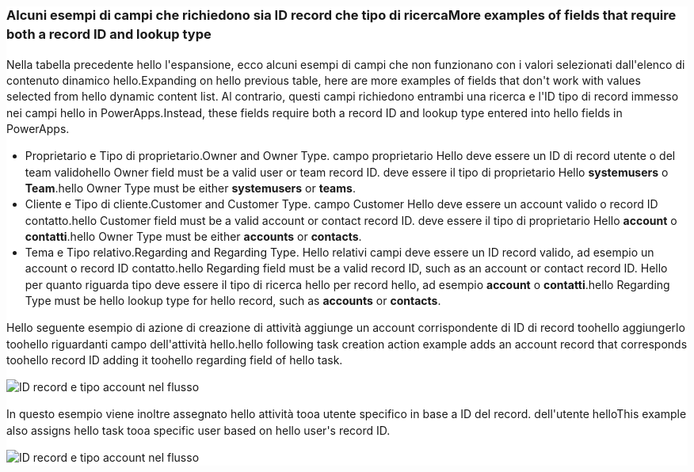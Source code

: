 ### <a name="more-examples-of-fields-that-require-both-a-record-id-and-lookup-type"></a><span data-ttu-id="1c99c-201">Alcuni esempi di campi che richiedono sia ID record che tipo di ricerca</span><span class="sxs-lookup"><span data-stu-id="1c99c-201">More examples of fields that require both a record ID and lookup type</span></span>
<span data-ttu-id="1c99c-202">Nella tabella precedente hello l'espansione, ecco alcuni esempi di campi che non funzionano con i valori selezionati dall'elenco di contenuto dinamico hello.</span><span class="sxs-lookup"><span data-stu-id="1c99c-202">Expanding on hello previous table, here are more examples of fields that don't work with values selected from hello dynamic content list.</span></span> <span data-ttu-id="1c99c-203">Al contrario, questi campi richiedono entrambi una ricerca e l'ID tipo di record immesso nei campi hello in PowerApps.</span><span class="sxs-lookup"><span data-stu-id="1c99c-203">Instead, these fields require both a record ID and lookup type entered into hello fields in PowerApps.</span></span>  
* <span data-ttu-id="1c99c-204">Proprietario e Tipo di proprietario.</span><span class="sxs-lookup"><span data-stu-id="1c99c-204">Owner and Owner Type.</span></span> <span data-ttu-id="1c99c-205">campo proprietario Hello deve essere un ID di record utente o del team valido</span><span class="sxs-lookup"><span data-stu-id="1c99c-205">hello Owner field must be a valid user or team record ID.</span></span> <span data-ttu-id="1c99c-206">deve essere il tipo di proprietario Hello **systemusers** o **Team**.</span><span class="sxs-lookup"><span data-stu-id="1c99c-206">hello Owner Type must be either **systemusers** or **teams**.</span></span>
* <span data-ttu-id="1c99c-207">Cliente e Tipo di cliente.</span><span class="sxs-lookup"><span data-stu-id="1c99c-207">Customer and Customer Type.</span></span> <span data-ttu-id="1c99c-208">campo Customer Hello deve essere un account valido o record ID contatto.</span><span class="sxs-lookup"><span data-stu-id="1c99c-208">hello Customer field must be a valid account or contact record ID.</span></span> <span data-ttu-id="1c99c-209">deve essere il tipo di proprietario Hello **account** o **contatti**.</span><span class="sxs-lookup"><span data-stu-id="1c99c-209">hello Owner Type must be either **accounts** or **contacts**.</span></span>
* <span data-ttu-id="1c99c-210">Tema e Tipo relativo.</span><span class="sxs-lookup"><span data-stu-id="1c99c-210">Regarding and Regarding Type.</span></span> <span data-ttu-id="1c99c-211">Hello relativi campi deve essere un ID record valido, ad esempio un account o record ID contatto.</span><span class="sxs-lookup"><span data-stu-id="1c99c-211">hello Regarding field must be a valid record ID, such as an account or contact record ID.</span></span> <span data-ttu-id="1c99c-212">Hello per quanto riguarda tipo deve essere il tipo di ricerca hello per record hello, ad esempio **account** o **contatti**.</span><span class="sxs-lookup"><span data-stu-id="1c99c-212">hello Regarding Type must be hello lookup type for hello record, such as **accounts** or **contacts**.</span></span>

<span data-ttu-id="1c99c-213">Hello seguente esempio di azione di creazione di attività aggiunge un account corrispondente di ID di record toohello aggiungerlo toohello riguardanti campo dell'attività hello.</span><span class="sxs-lookup"><span data-stu-id="1c99c-213">hello following task creation action example adds an account record that corresponds toohello record ID adding it toohello regarding field of hello task.</span></span>

![ID record e tipo account nel flusso](./media/connectors-create-api-crmonline/recordid-type-account.png)

<span data-ttu-id="1c99c-215">In questo esempio viene inoltre assegnato hello attività tooa utente specifico in base a ID del record. dell'utente hello</span><span class="sxs-lookup"><span data-stu-id="1c99c-215">This example also assigns hello task tooa specific user based on hello user's record ID.</span></span>

![ID record e tipo account nel flusso](./media/connectors-create-api-crmonline/recordid-type-user.png)
